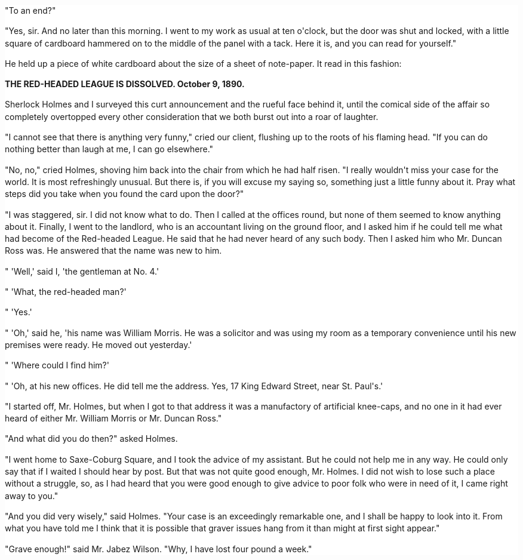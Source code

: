 "To an end?"

"Yes, sir. And no later than this morning. I went to my work as usual at ten o'clock, but the door was shut and locked, with a little square of cardboard hammered on to the middle of the panel with a tack. Here it is, and you can read for yourself."

He held up a piece of white cardboard about the size of a sheet of note-paper. It read in this fashion:


**THE RED-HEADED LEAGUE IS DISSOLVED. October 9, 1890.**


Sherlock Holmes and I surveyed this curt announcement and the rueful face behind it, until the comical side of the affair so completely overtopped every other consideration that we both burst out into a roar of laughter.

"I cannot see that there is anything very funny," cried our client, flushing up to the roots of his flaming head. "If you can do nothing better than laugh at me, I can go elsewhere."

"No, no," cried Holmes, shoving him back into the chair from which he had half risen. "I really wouldn't miss your case for the world. It is most refreshingly unusual. But there is, if you will excuse my saying so, something just a little funny about it. Pray what steps did you take when you found the card upon the door?"

"I was staggered, sir. I did not know what to do. Then I called at the offices round, but none of them seemed to know anything about it. Finally, I went to the landlord, who is an accountant living on the ground floor, and I asked him if he could tell me what had become of the Red-headed League. He said that he had never heard of any such body. Then I asked him who Mr. Duncan Ross was. He answered that the name was new to him.

" 'Well,' said I, 'the gentleman at No. 4.'

" 'What, the red-headed man?'

" 'Yes.'

" 'Oh,' said he, 'his name was William Morris. He was a solicitor and was using my room as a temporary convenience until his new premises were ready. He moved out yesterday.'

" 'Where could I find him?'

" 'Oh, at his new offices. He did tell me the address. Yes, 17 King Edward Street, near St. Paul's.'

"I started off, Mr. Holmes, but when I got to that address it was a manufactory of artificial knee-caps, and no one in it had ever heard of either Mr. William Morris or Mr. Duncan Ross."

"And what did you do then?" asked Holmes.

"I went home to Saxe-Coburg Square, and I took the advice of my assistant. But he could not help me in any way. He could only say that if I waited I should hear by post. But that was not quite good enough, Mr. Holmes. I did not wish to lose such a place without a struggle, so, as I had heard that you were good enough to give advice to poor folk who were in need of it, I came right away to you."

"And you did very wisely," said Holmes. "Your case is an exceedingly remarkable one, and I shall be happy to look into it. From what you have told me I think that it is possible that graver issues hang from it than might at first sight appear."

"Grave enough!" said Mr. Jabez Wilson. "Why, I have lost four pound a week."
